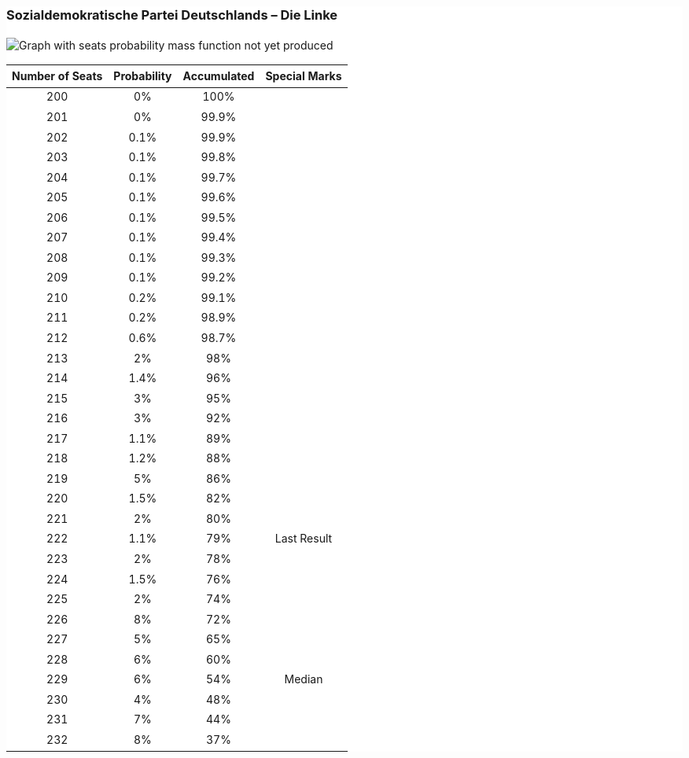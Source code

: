 ### Sozialdemokratische Partei Deutschlands – Die Linke

![Graph with seats probability mass function not yet produced](2017-12-01-GMS-coalitions-seats-pmf-spd–linke.png "Seats Probability Mass Function")

| Number of Seats | Probability | Accumulated | Special Marks |
|:---------------:|:-----------:|:-----------:|:-------------:|
| 200 | 0% | 100% |  |
| 201 | 0% | 99.9% |  |
| 202 | 0.1% | 99.9% |  |
| 203 | 0.1% | 99.8% |  |
| 204 | 0.1% | 99.7% |  |
| 205 | 0.1% | 99.6% |  |
| 206 | 0.1% | 99.5% |  |
| 207 | 0.1% | 99.4% |  |
| 208 | 0.1% | 99.3% |  |
| 209 | 0.1% | 99.2% |  |
| 210 | 0.2% | 99.1% |  |
| 211 | 0.2% | 98.9% |  |
| 212 | 0.6% | 98.7% |  |
| 213 | 2% | 98% |  |
| 214 | 1.4% | 96% |  |
| 215 | 3% | 95% |  |
| 216 | 3% | 92% |  |
| 217 | 1.1% | 89% |  |
| 218 | 1.2% | 88% |  |
| 219 | 5% | 86% |  |
| 220 | 1.5% | 82% |  |
| 221 | 2% | 80% |  |
| 222 | 1.1% | 79% | Last Result |
| 223 | 2% | 78% |  |
| 224 | 1.5% | 76% |  |
| 225 | 2% | 74% |  |
| 226 | 8% | 72% |  |
| 227 | 5% | 65% |  |
| 228 | 6% | 60% |  |
| 229 | 6% | 54% | Median |
| 230 | 4% | 48% |  |
| 231 | 7% | 44% |  |
| 232 | 8% | 37% |  |